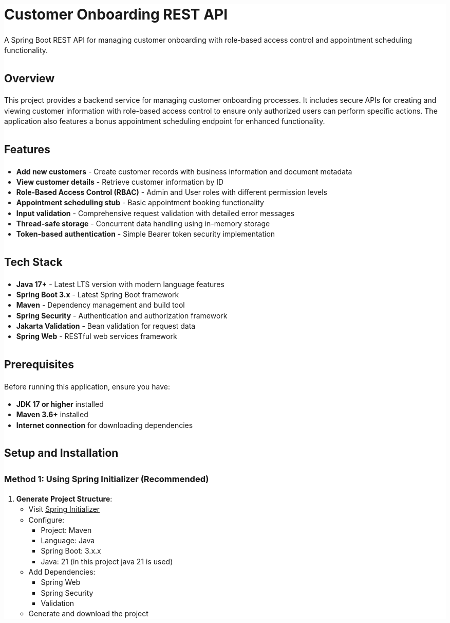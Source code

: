 # Customer Onboarding REST API

A Spring Boot REST API for managing customer onboarding with role-based access control and appointment scheduling functionality.

## Overview

This project provides a backend service for managing customer onboarding processes. It includes secure APIs for creating and viewing customer information with role-based access control to ensure only authorized users can perform specific actions. The application also features a bonus appointment scheduling endpoint for enhanced functionality.

## Features

- **Add new customers** - Create customer records with business information and document metadata
- **View customer details** - Retrieve customer information by ID
- **Role-Based Access Control (RBAC)** - Admin and User roles with different permission levels
- **Appointment scheduling stub** - Basic appointment booking functionality
- **Input validation** - Comprehensive request validation with detailed error messages
- **Thread-safe storage** - Concurrent data handling using in-memory storage
- **Token-based authentication** - Simple Bearer token security implementation

## Tech Stack

- **Java 17+** - Latest LTS version with modern language features
- **Spring Boot 3.x** - Latest Spring Boot framework
- **Maven** - Dependency management and build tool
- **Spring Security** - Authentication and authorization framework
- **Jakarta Validation** - Bean validation for request data
- **Spring Web** - RESTful web services framework

## Prerequisites

Before running this application, ensure you have:

- **JDK 17 or higher** installed
- **Maven 3.6+** installed
- **Internet connection** for downloading dependencies

## Setup and Installation

### Method 1: Using Spring Initializer (Recommended)

1. **Generate Project Structure**:
   - Visit [Spring Initializer](https://start.spring.io/)
   - Configure:
     - Project: Maven
     - Language: Java
     - Spring Boot: 3.x.x
     - Java: 21 (in this project java 21 is used)
   - Add Dependencies:
     - Spring Web
     - Spring Security
     - Validation
   - Generate and download the project
